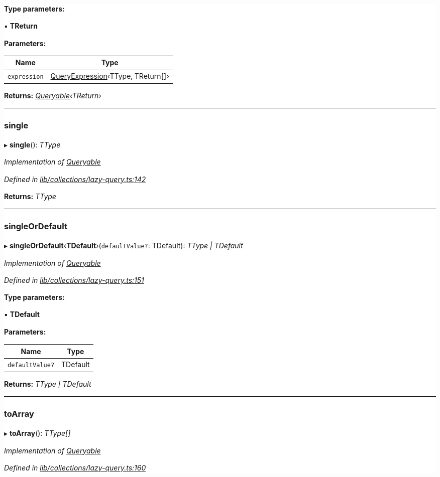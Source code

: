 **Type parameters:**

▪ **TReturn**

**Parameters:**

Name | Type |
------ | ------ |
`expression` | [QueryExpression](../modules/_collections_query_expression_.md#queryexpression)‹TType, TReturn[]› |

**Returns:** *[Queryable](../interfaces/_collections_queryable_.queryable.md)‹TReturn›*

___

###  single

▸ **single**(): *TType*

*Implementation of [Queryable](../interfaces/_collections_queryable_.queryable.md)*

*Defined in [lib/collections/lazy-query.ts:142](https://github.com/DavidVollmers/typescript-dependency-injection/blob/b0a5e90/packages/tsdi/lib/collections/lazy-query.ts#L142)*

**Returns:** *TType*

___

###  singleOrDefault

▸ **singleOrDefault**‹**TDefault**›(`defaultValue?`: TDefault): *TType | TDefault*

*Implementation of [Queryable](../interfaces/_collections_queryable_.queryable.md)*

*Defined in [lib/collections/lazy-query.ts:151](https://github.com/DavidVollmers/typescript-dependency-injection/blob/b0a5e90/packages/tsdi/lib/collections/lazy-query.ts#L151)*

**Type parameters:**

▪ **TDefault**

**Parameters:**

Name | Type |
------ | ------ |
`defaultValue?` | TDefault |

**Returns:** *TType | TDefault*

___

###  toArray

▸ **toArray**(): *TType[]*

*Implementation of [Queryable](../interfaces/_collections_queryable_.queryable.md)*

*Defined in [lib/collections/lazy-query.ts:160](https://github.com/DavidVollmers/typescript-dependency-injection/blob/b0a5e90/packages/tsdi/lib/collections/lazy-query.ts#L160)*
